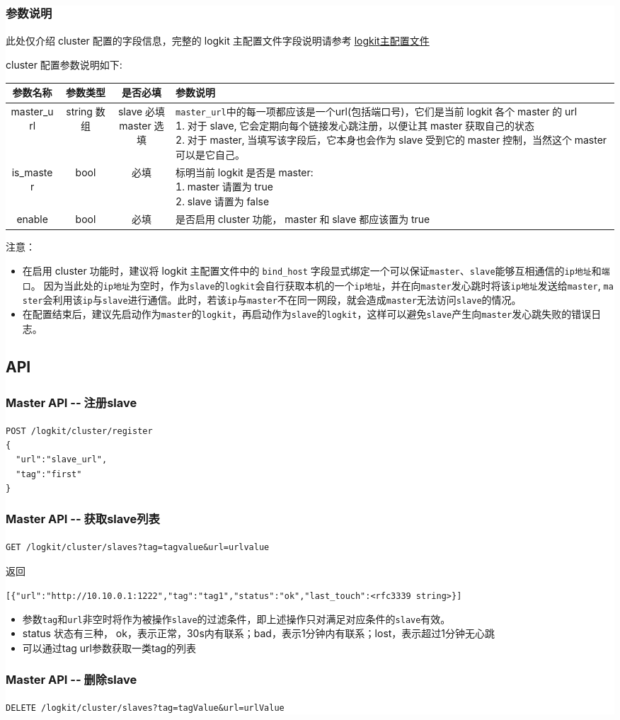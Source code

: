 ### 参数说明

此处仅介绍 cluster 配置的字段信息，完整的 logkit 主配置文件字段说明请参考 [logkit主配置文件](https://github.com/qiniu/logkit/wiki/logkit%E4%B8%BB%E9%85%8D%E7%BD%AE%E6%96%87%E4%BB%B6)

cluster 配置参数说明如下:

|参数名称|参数类型|是否必填|参数说明|
|:---:|:---:|:---:|:---|
|master_url|string 数组|slave 必填<br/>master 选填|`master_url`中的每一项都应该是一个url(包括端口号)，它们是当前 logkit 各个 master 的 url<br/>1. 对于 slave, 它会定期向每个链接发心跳注册，以便让其 master 获取自己的状态<br/>2. 对于 master, 当填写该字段后，它本身也会作为 slave 受到它的 master 控制，当然这个 master 可以是它自己。|
|is_master|bool|必填|标明当前 logkit 是否是 master:<br/>1. master 请置为 true<br/>2. slave 请置为 false|
|enable|bool|必填|是否启用 cluster 功能， master 和 slave 都应该置为 true|

注意：

* 在启用 cluster 功能时，建议将 logkit 主配置文件中的 `bind_host` 字段显式绑定一个可以保证`master`、`slave`能够互相通信的`ip地址`和`端口`。 因为当此处的`ip地址`为空时，作为`slave`的`logkit`会自行获取本机的一个`ip地址`，并在向`master`发心跳时将该`ip地址`发送给`master`, `master`会利用该`ip`与`slave`进行通信。此时，若该`ip`与`master`不在同一网段，就会造成`master`无法访问`slave`的情况。
* 在配置结束后，建议先启动作为`master`的`logkit`，再启动作为`slave`的`logkit`，这样可以避免`slave`产生向`master`发心跳失败的错误日志。

## API

### Master API -- 注册slave

```
POST /logkit/cluster/register
{
  "url":"slave_url",
  "tag":"first"
}
```

###  Master API -- 获取slave列表

```
GET /logkit/cluster/slaves?tag=tagvalue&url=urlvalue
```

返回

```
[{"url":"http://10.10.0.1:1222","tag":"tag1","status":"ok","last_touch":<rfc3339 string>}]
```

* 参数`tag`和`url`非空时将作为被操作`slave`的过滤条件，即上述操作只对满足对应条件的`slave`有效。
* status 状态有三种， ok，表示正常，30s内有联系；bad，表示1分钟内有联系；lost，表示超过1分钟无心跳
* 可以通过tag url参数获取一类tag的列表

### Master API -- 删除slave

```
DELETE /logkit/cluster/slaves?tag=tagValue&url=urlValue
```
